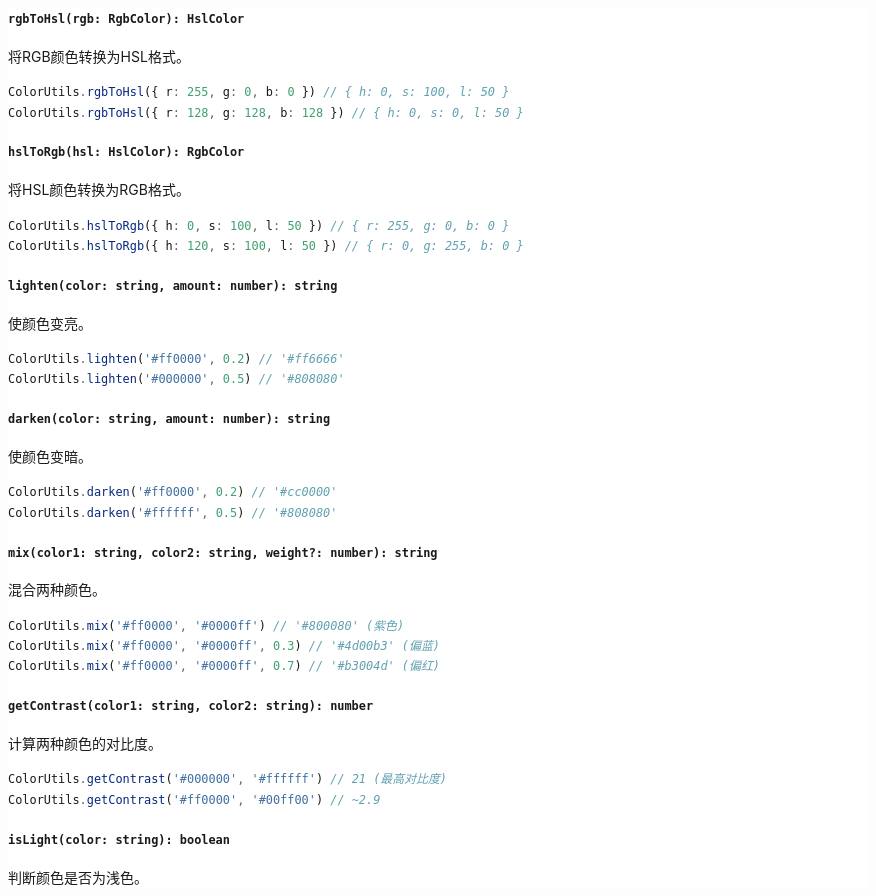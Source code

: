 #### `rgbToHsl(rgb: RgbColor): HslColor`

将RGB颜色转换为HSL格式。

```typescript
ColorUtils.rgbToHsl({ r: 255, g: 0, b: 0 }) // { h: 0, s: 100, l: 50 }
ColorUtils.rgbToHsl({ r: 128, g: 128, b: 128 }) // { h: 0, s: 0, l: 50 }
```

#### `hslToRgb(hsl: HslColor): RgbColor`

将HSL颜色转换为RGB格式。

```typescript
ColorUtils.hslToRgb({ h: 0, s: 100, l: 50 }) // { r: 255, g: 0, b: 0 }
ColorUtils.hslToRgb({ h: 120, s: 100, l: 50 }) // { r: 0, g: 255, b: 0 }
```

#### `lighten(color: string, amount: number): string`

使颜色变亮。

```typescript
ColorUtils.lighten('#ff0000', 0.2) // '#ff6666'
ColorUtils.lighten('#000000', 0.5) // '#808080'
```

#### `darken(color: string, amount: number): string`

使颜色变暗。

```typescript
ColorUtils.darken('#ff0000', 0.2) // '#cc0000'
ColorUtils.darken('#ffffff', 0.5) // '#808080'
```

#### `mix(color1: string, color2: string, weight?: number): string`

混合两种颜色。

```typescript
ColorUtils.mix('#ff0000', '#0000ff') // '#800080' (紫色)
ColorUtils.mix('#ff0000', '#0000ff', 0.3) // '#4d00b3' (偏蓝)
ColorUtils.mix('#ff0000', '#0000ff', 0.7) // '#b3004d' (偏红)
```

#### `getContrast(color1: string, color2: string): number`

计算两种颜色的对比度。

```typescript
ColorUtils.getContrast('#000000', '#ffffff') // 21 (最高对比度)
ColorUtils.getContrast('#ff0000', '#00ff00') // ~2.9
```

#### `isLight(color: string): boolean`

判断颜色是否为浅色。
